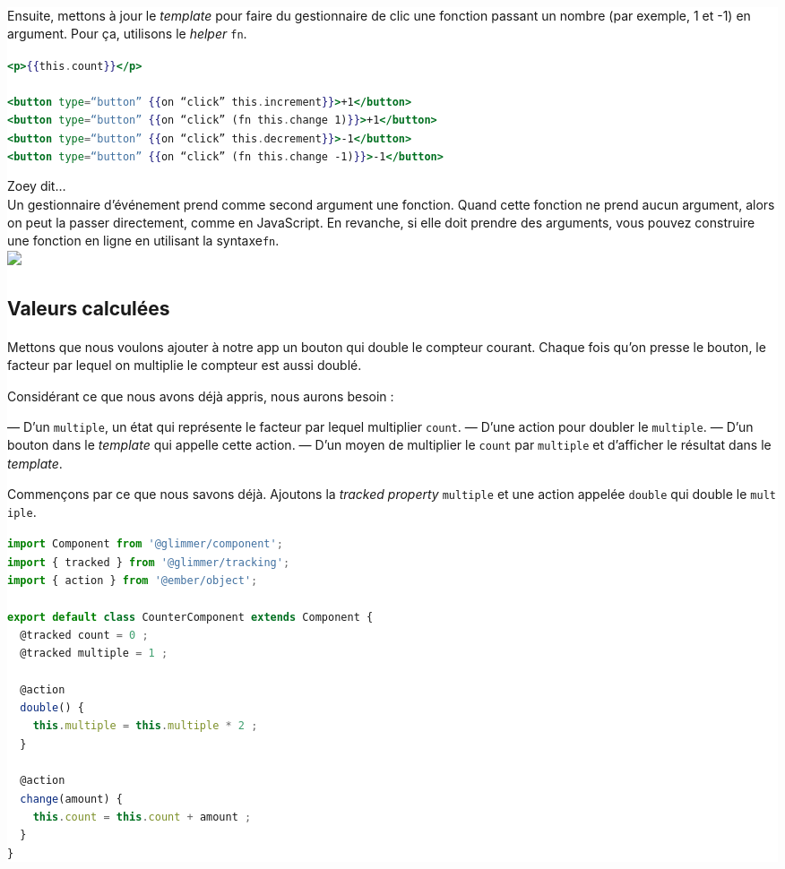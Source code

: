 
Ensuite, mettons à jour le _template_ pour faire du gestionnaire de clic une fonction passant un nombre (par exemple, 1 et -1) en argument. Pour ça, utilisons le _helper_ `fn`.

```handlebars {data-filename="app/components/counter.hbs » data-diff="-3,+4,-5,+6"}
<p>{{this.count}}</p>

<button type=“button” {{on “click” this.increment}}>+1</button>
<button type=“button” {{on “click” (fn this.change 1)}}>+1</button>
<button type=“button” {{on “click” this.decrement}}>-1</button>
<button type=“button” {{on “click” (fn this.change -1)}}>-1</button>
```

<div class=“cta”>
  <div class="cta-note">
    <div class="cta-note-body">
      <div class="cta-note-heading">Zoey dit…</div>
      <div class="cta-note-message">
        Un gestionnaire d’événement prend comme second argument une fonction. Quand cette fonction ne prend aucun argument, alors on peut la passer directement, comme en JavaScript. En revanche, si elle doit prendre des arguments, vous pouvez construire une fonction en ligne en utilisant la syntaxe<code>fn</code>.
      </div>
    </div>
    <img src="/images/mascots/zoey.png » role=“presentation” alt="">
  </div>
</div>

## Valeurs calculées

Mettons que nous voulons ajouter à notre app un bouton qui double le compteur courant. Chaque fois qu’on presse le bouton, le facteur par lequel on multiplie le compteur est aussi doublé.

Considérant ce que nous avons déjà appris, nous aurons besoin&nbsp;:

— D’un `multiple`, un état qui représente le facteur par lequel multiplier `count`.
— D’une action pour doubler le `multiple`.
— D’un bouton dans le _template_ qui appelle cette action.
— D’un moyen de multiplier le `count` par `multiple` et d’afficher le résultat dans le _template_.

Commençons par ce que nous savons déjà. Ajoutons la _tracked property_ `multiple` et une action appelée `double` qui double le `multiple`.

```js {data-filename="app/components/counter.js » data-diff="+7,+9,+10,+11,+12"}
import Component from '@glimmer/component';
import { tracked } from '@glimmer/tracking';
import { action } from '@ember/object';

export default class CounterComponent extends Component {
  @tracked count = 0 ;
  @tracked multiple = 1 ;

  @action
  double() {
    this.multiple = this.multiple * 2 ;
  }

  @action
  change(amount) {
    this.count = this.count + amount ;
  }
}
```
